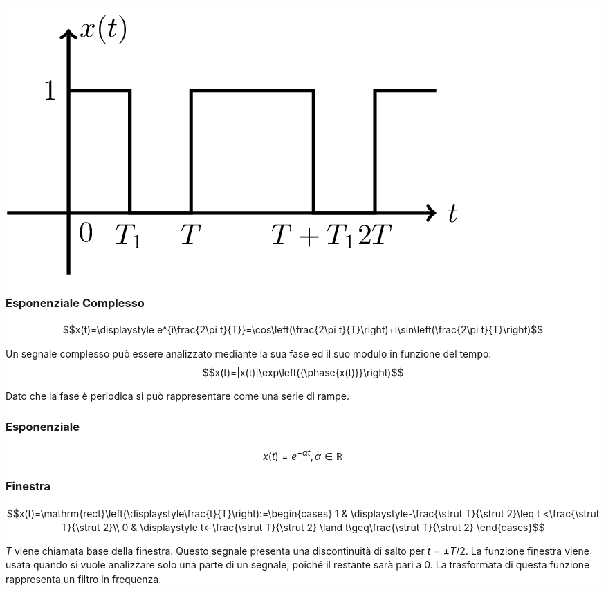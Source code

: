 <img src="onda-quadra_FdT.png" />
</figure>

### Esponenziale Complesso

$$x(t)=\displaystyle e^{i\frac{2\pi t}{T}}=\cos\left(\frac{2\pi t}{T}\right)+i\sin\left(\frac{2\pi t}{T}\right)$$

Un segnale complesso può essere analizzato mediante la sua fase ed il suo modulo in funzione del tempo: $$x(t)=|x(t)|\exp\left({\phase{x(t)}}\right)$$

Dato che la fase è periodica si può rappresentare come una serie di rampe.

<figure>
<p>  </p>
</figure>

### Esponenziale

$$x(t)=e^{-\alpha t},\,\alpha\in\mathbb{R}$$

<figure>
<p>  </p>
</figure>

### Finestra

$$x(t)=\mathrm{rect}\left(\displaystyle\frac{t}{T}\right):=\begin{cases}
        1 & \displaystyle-\frac{\strut T}{\strut 2}\leq t <\frac{\strut T}{\strut 2}\\
        0 & \displaystyle t<-\frac{\strut T}{\strut 2} \land t\geq\frac{\strut T}{\strut 2}
    \end{cases}$$

$T$ viene chiamata base della finestra. Questo segnale presenta una discontinuità di salto per $t=\pm T/2$. La funzione finestra viene usata quando si vuole analizzare solo una parte di un segnale, poiché il restante sarà pari a $0$. La trasformata di questa funzione rappresenta un filtro in frequenza.
